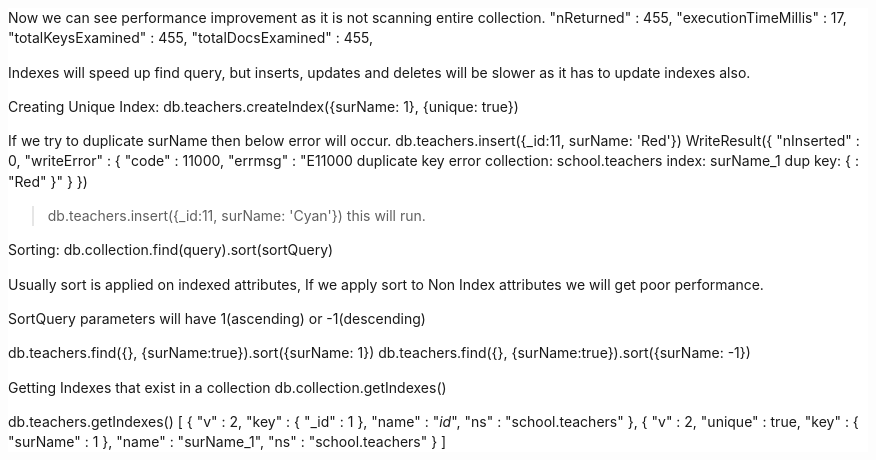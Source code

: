 
Now we can see performance improvement as it is not scanning entire collection.
"nReturned" : 455,
"executionTimeMillis" : 17,
"totalKeysExamined" : 455,
"totalDocsExamined" : 455,


Indexes will speed up find query, but inserts, updates and deletes will be slower as it has to update indexes also.


Creating Unique Index:
db.teachers.createIndex({surName: 1}, {unique: true})

If we try to duplicate surName then below error will occur.
db.teachers.insert({_id:11, surName: 'Red'})
WriteResult({
	"nInserted" : 0,
	"writeError" : {
		"code" : 11000,
		"errmsg" : "E11000 duplicate key error collection: school.teachers index: surName_1 dup key: { : \"Red\" }"
	}
})

> db.teachers.insert({_id:11, surName: 'Cyan'})
this will run.


Sorting:
db.collection.find(query).sort(sortQuery)

Usually sort is applied on indexed attributes,
If we apply sort to Non Index attributes we will get poor performance.

SortQuery parameters will have 1(ascending) or -1(descending)


db.teachers.find({}, {surName:true}).sort({surName: 1})
db.teachers.find({}, {surName:true}).sort({surName: -1})

Getting Indexes that exist in a collection
db.collection.getIndexes()

db.teachers.getIndexes()
[
	{
		"v" : 2,
		"key" : {
			"_id" : 1
		},
		"name" : "_id_",
		"ns" : "school.teachers"
	},
	{
		"v" : 2,
		"unique" : true,
		"key" : {
			"surName" : 1
		},
		"name" : "surName_1",
		"ns" : "school.teachers"
	}
]
